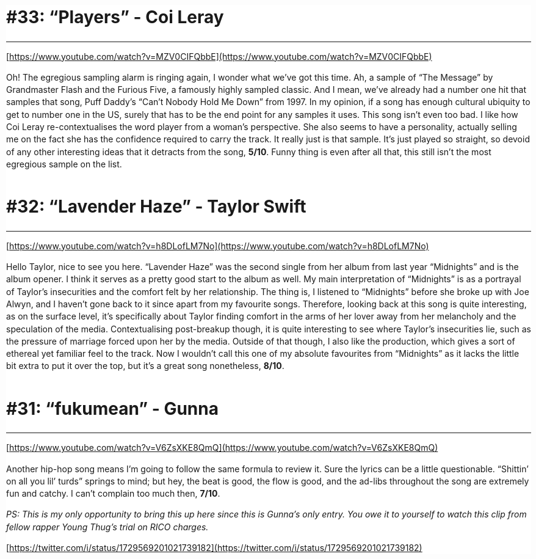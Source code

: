 # #33: “Players” - Coi Leray

---

[https://www.youtube.com/watch?v=MZV0CIFQbbE](https://www.youtube.com/watch?v=MZV0CIFQbbE)

Oh! The egregious sampling alarm is ringing again, I wonder what we’ve got this time. Ah, a sample of “The Message” by Grandmaster Flash and the Furious Five, a famously highly sampled classic. And I mean, we’ve already had a number one hit that samples that song, Puff Daddy’s “Can’t Nobody Hold Me Down” from 1997. In my opinion, if a song has enough cultural ubiquity to get to number one in the US, surely that has to be the end point for any samples it uses. This song isn’t even too bad. I like how Coi Leray re-contextualises the word player from a woman’s perspective. She also seems to have a personality, actually selling me on the fact she has the confidence required to carry the track. It really just is that sample. It’s just played so straight, so devoid of any other interesting ideas that it detracts from the song, **5/10**. Funny thing is even after all that, this still isn’t the most egregious sample on the list.

# #32: “Lavender Haze” - Taylor Swift

---

[https://www.youtube.com/watch?v=h8DLofLM7No](https://www.youtube.com/watch?v=h8DLofLM7No)

Hello Taylor, nice to see you here. “Lavender Haze” was the second single from her album from last year “Midnights” and is the album opener. I think it serves as a pretty good start to the album as well. My main interpretation of “Midnights” is as a portrayal of Taylor’s insecurities and the comfort felt by her relationship. The thing is, I listened to “Midnights” before she broke up with Joe Alwyn, and I haven’t gone back to it since apart from my favourite songs. Therefore, looking back at this song is quite interesting, as on the surface level, it’s specifically about Taylor finding comfort in the arms of her lover away from her melancholy and the speculation of the media. Contextualising post-breakup though, it is quite interesting to see where Taylor’s insecurities lie, such as the pressure of marriage forced upon her by the media. Outside of that though, I also like the production, which gives a sort of ethereal yet familiar feel to the track. Now I wouldn’t call this one of my absolute favourites from “Midnights” as it lacks the little bit extra to put it over the top, but it’s a great song nonetheless, **8/10**.

# #31: “fukumean” - Gunna

---

[https://www.youtube.com/watch?v=V6ZsXKE8QmQ](https://www.youtube.com/watch?v=V6ZsXKE8QmQ)

Another hip-hop song means I’m going to follow the same formula to review it. Sure the lyrics can be a little questionable. “Shittin’ on all you lil’ turds” springs to mind; but hey, the beat is good, the flow is good, and the ad-libs throughout the song are extremely fun and catchy. I can’t complain too much then, **7/10**.

*PS: This is my only opportunity to bring this up here since this is Gunna’s only entry. You owe it to yourself to watch this clip from fellow rapper Young Thug’s trial on RICO charges.*

[https://twitter.com/i/status/1729569201021739182](https://twitter.com/i/status/1729569201021739182)
